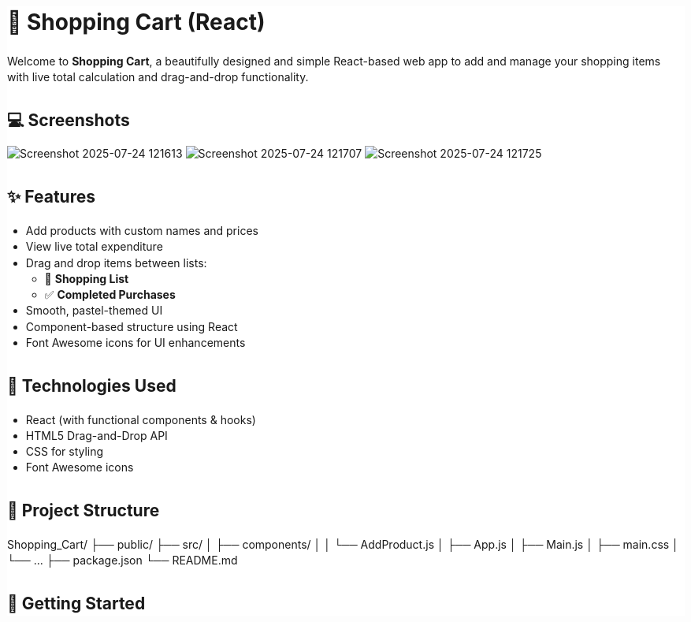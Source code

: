 # 🛒 Shopping Cart (React)

Welcome to **Shopping Cart**, a beautifully designed and simple React-based web app to add and manage your shopping items with live total calculation and drag-and-drop functionality.

## 💻 Screenshots


<img width="1919" height="1079" alt="Screenshot 2025-07-24 121613" src="https://github.com/user-attachments/assets/51803a14-1272-4ed9-9a09-5cfc4fafd02d" />

<img width="1919" height="1079" alt="Screenshot 2025-07-24 121707" src="https://github.com/user-attachments/assets/a9d8f4d7-e637-416e-a934-7ed8682f591d" />

<img width="1919" height="1079" alt="Screenshot 2025-07-24 121725" src="https://github.com/user-attachments/assets/f8daea2a-35ce-4425-a06b-16fc289c7192" />


## ✨ Features

- Add products with custom names and prices
- View live total expenditure
- Drag and drop items between lists:
  - 📝 **Shopping List**
  - ✅ **Completed Purchases**
- Smooth, pastel-themed UI
- Component-based structure using React
- Font Awesome icons for UI enhancements

## 🔧 Technologies Used

- React (with functional components & hooks)
- HTML5 Drag-and-Drop API
- CSS for styling
- Font Awesome icons

## 📁 Project Structure

Shopping_Cart/
├── public/
├── src/
│ ├── components/
│ │ └── AddProduct.js
│ ├── App.js
│ ├── Main.js
│ ├── main.css
│ └── ...
├── package.json
└── README.md


## 🚀 Getting Started
